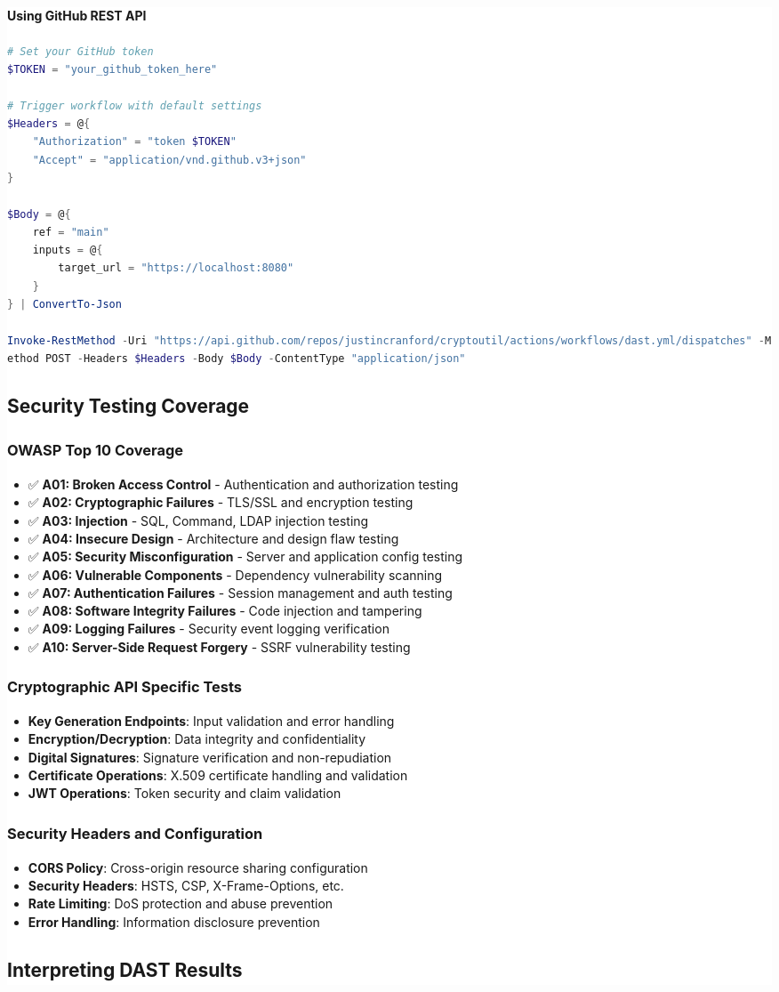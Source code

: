 #### Using GitHub REST API
```powershell
# Set your GitHub token
$TOKEN = "your_github_token_here"

# Trigger workflow with default settings
$Headers = @{
    "Authorization" = "token $TOKEN"
    "Accept" = "application/vnd.github.v3+json"
}

$Body = @{
    ref = "main"
    inputs = @{
        target_url = "https://localhost:8080"
    }
} | ConvertTo-Json

Invoke-RestMethod -Uri "https://api.github.com/repos/justincranford/cryptoutil/actions/workflows/dast.yml/dispatches" -Method POST -Headers $Headers -Body $Body -ContentType "application/json"
```

## Security Testing Coverage

### OWASP Top 10 Coverage
- ✅ **A01: Broken Access Control** - Authentication and authorization testing
- ✅ **A02: Cryptographic Failures** - TLS/SSL and encryption testing
- ✅ **A03: Injection** - SQL, Command, LDAP injection testing
- ✅ **A04: Insecure Design** - Architecture and design flaw testing
- ✅ **A05: Security Misconfiguration** - Server and application config testing
- ✅ **A06: Vulnerable Components** - Dependency vulnerability scanning
- ✅ **A07: Authentication Failures** - Session management and auth testing
- ✅ **A08: Software Integrity Failures** - Code injection and tampering
- ✅ **A09: Logging Failures** - Security event logging verification
- ✅ **A10: Server-Side Request Forgery** - SSRF vulnerability testing

### Cryptographic API Specific Tests
- **Key Generation Endpoints**: Input validation and error handling
- **Encryption/Decryption**: Data integrity and confidentiality
- **Digital Signatures**: Signature verification and non-repudiation
- **Certificate Operations**: X.509 certificate handling and validation
- **JWT Operations**: Token security and claim validation

### Security Headers and Configuration
- **CORS Policy**: Cross-origin resource sharing configuration
- **Security Headers**: HSTS, CSP, X-Frame-Options, etc.
- **Rate Limiting**: DoS protection and abuse prevention
- **Error Handling**: Information disclosure prevention

## Interpreting DAST Results
